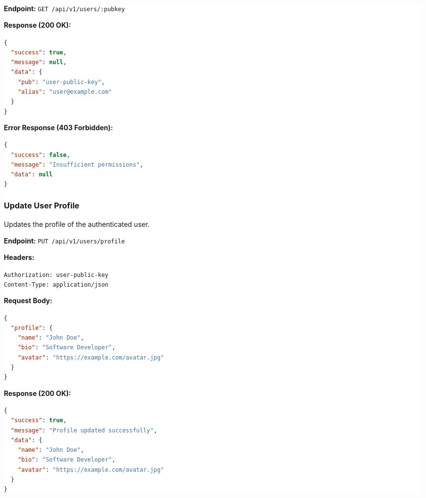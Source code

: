 **Endpoint:** `GET /api/v1/users/:pubkey`

**Response (200 OK):**
```json
{
  "success": true,
  "message": null,
  "data": {
    "pub": "user-public-key",
    "alias": "user@example.com"
  }
}
```

**Error Response (403 Forbidden):**
```json
{
  "success": false,
  "message": "Insufficient permissions",
  "data": null
}
```

### Update User Profile

Updates the profile of the authenticated user.

**Endpoint:** `PUT /api/v1/users/profile`

**Headers:**
```
Authorization: user-public-key
Content-Type: application/json
```

**Request Body:**
```json
{
  "profile": {
    "name": "John Doe",
    "bio": "Software Developer",
    "avatar": "https://example.com/avatar.jpg"
  }
}
```

**Response (200 OK):**
```json
{
  "success": true,
  "message": "Profile updated successfully",
  "data": {
    "name": "John Doe",
    "bio": "Software Developer",
    "avatar": "https://example.com/avatar.jpg"
  }
}
```
